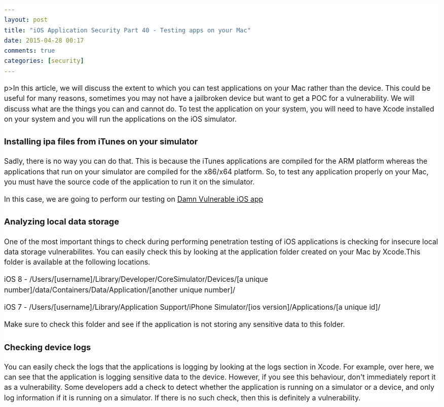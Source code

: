 ```yaml
---
layout: post
title: "iOS Application Security Part 40 - Testing apps on your Mac"
date: 2015-04-28 00:17
comments: true
categories: [security]
---
```


p>In this article, we will discuss the extent to which you can test applications on your Mac rather than the device. This could be useful for many reasons, sometimes you may not have a jailbroken device but want to get a POC for a vulnerability. We will discuss what are the things you can and cannot do. To test the application on your system, you will need to have Xcode installed on your system and you will run the applications on the iOS simulator.</p>

<h3>Installing ipa files from iTunes on your simulator</h3>

<p>Sadly, there is no way you can do that. This is because the iTunes applications are compiled for the ARM platform whereas the applications that run on your simulator are compiled for the x86/x64 platform. So, to test any application properly on your Mac, you must have the source code of the application to run it on the simulator.</p>

<p>In this case, we are going to perform our testing on <a href="http://damnvulnerableiosapp.com">Damn Vulnerable iOS app</a></p>



<h3>Analyzing local data storage</h3>

<p>One of the most important things to check during performing penetration testing of iOS applications is checking for insecure local data storage vulnerabilites. You can easily check this by looking at the application folder created on your Mac by Xcode.This folder is available at the following locations.</p>

<p>iOS 8 - /Users/[username]/Library/Developer/CoreSimulator/Devices/[a unique number]/data/Containers/Data/Application/[another unique number]/ </p>
<p>iOS 7 - /Users/[username]/Library/Application Support/iPhone Simulator/[ios version]/Applications/[a unique id]/</p>

<p>Make sure to check this folder and see if the application is not storing any sensitive data to this folder.</p>

<h3>Checking device logs</h3>

<p>You can easily check the logs that the applications is logging by looking at the logs section in Xcode. For example, over here, we can see that the application is logging sensitive data to the device. However, if you see this behaviour, don't immediately report it as a vulnerability. Some developers add a check to detect whether the application is running on a simulator or a device, and only log information if it is running on a simulator. If there is no such check, then this is definitely a vulnerability.</p>

